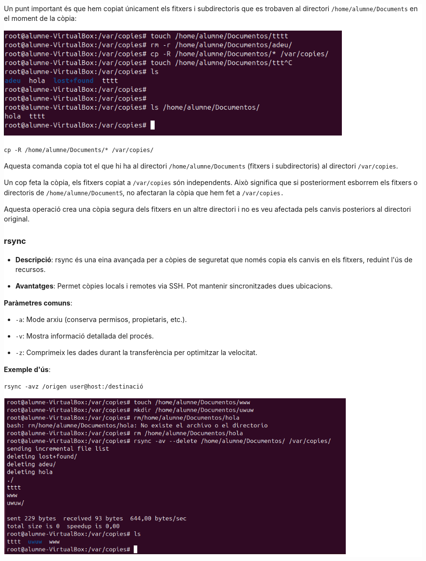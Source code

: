 Un punt important és que hem copiat únicament els fitxers i subdirectoris que es trobaven al directori `/home/alumne/Documents` en el moment de la còpia:

![135](Imatges/img/135.png)

`cp -R /home/alumne/Documents/* /var/copies/`

Aquesta comanda copia tot el que hi ha al directori `/home/alumne/Documents` (fitxers i subdirectoris) al directori `/var/copies`.

Un cop feta la còpia, els fitxers copiat a `/var/copies` són independents. Això significa que si posteriorment esborrem els fitxers o directoris de `/home/alumne/DocumentS`, no afectaran la còpia que hem fet a `/var/copies.`

Aquesta operació crea una còpia segura dels fitxers en un altre directori i no es veu afectada pels canvis posteriors al directori original.

### rsync

- **Descripció**: rsync és una eina avançada per a còpies de seguretat que només copia els canvis en els fitxers, reduint l'ús de recursos.

- **Avantatges**: Permet còpies locals i remotes via SSH. Pot mantenir sincronitzades dues ubicacions.

**Paràmetres comuns**:

- `-a`: Mode arxiu (conserva permisos, propietaris, etc.).

- `-v`: Mostra informació detallada del procés.

- `-z`: Comprimeix les dades durant la transferència per optimitzar la velocitat.

**Exemple d'ús**:

`rsync -avz /origen user@host:/destinació`

![136](Imatges/img/136.png)
